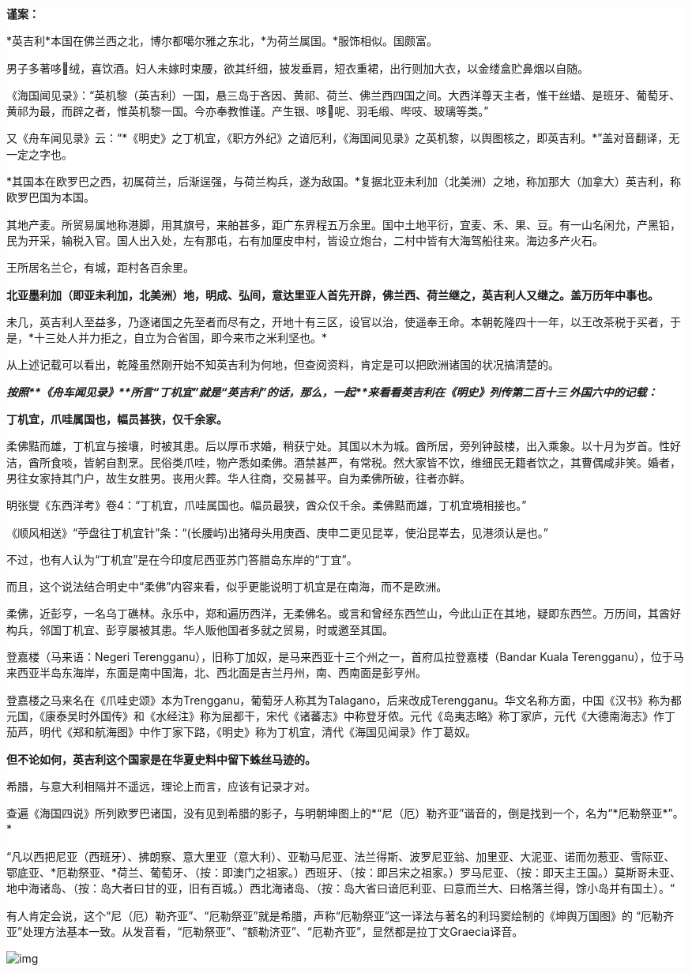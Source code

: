 **谨案：**

\*英吉利\*本国在佛兰西之北，博尔都噶尔雅之东北，\*为荷兰属国。\*服饰相似。国颇富。

男子多著哆绒，喜饮酒。妇人未嫁时束腰，欲其纤细，披发垂肩，短衣重裙，出行则加大衣，以金缕盒贮鼻烟以自随。

《海国闻见录》：“英机黎（英吉利）一国，悬三岛于吝因、黄祁、荷兰、佛兰西四国之间。大西洋尊天主者，惟干丝蜡、是班牙、葡萄牙、黄祁为最，而辟之者，惟英机黎一国。今亦奉教惟谨。产生银、哆呢、羽毛缎、哔吱、玻璃等类。”

又《舟车闻见录》云：“\*《明史》之丁机宜，《职方外纪》之谙厄利，《海国闻见录》之英机黎，以舆图核之，即英吉利。\*”盖对音翻译，无一定之字也。

\*其国本在欧罗巴之西，初属荷兰，后渐逞强，与荷兰构兵，遂为敌国。\*复据北亚未利加（北美洲）之地，称加那大（加拿大）英吉利，称欧罗巴国为本国。

其地产麦。所贸易属地称港脚，用其旗号，来舶甚多，距广东界程五万余里。国中土地平衍，宜麦、禾、果、豆。有一山名闲允，产黑铅，民为开采，输税入官。国人出入处，左有那屯，右有加厘皮申村，皆设立炮台，二村中皆有大海驾船往来。海边多产火石。

王所居名兰仑，有城，距村各百余里。

**北亚墨利加（即亚未利加，北美洲）地，明成、弘间，意达里亚人首先开辟，佛兰西、荷兰继之，英吉利人又继之。盖万历年中事也。**

未几，英吉利人至益多，乃逐诸国之先至者而尽有之，开地十有三区，设官以治，使遥奉王命。本朝乾隆四十一年，以王改茶税于买者，于是，\*十三处人并力拒之，自立为合省国，即今来市之米利坚也。\*

从上述记载可以看出，乾隆虽然刚开始不知英吉利为何地，但查阅资料，肯定是可以把欧洲诸国的状况搞清楚的。

***按照\*\*《舟车闻见录》\*\*所言“丁机宜”就是“英吉利”的话，那么，一起\*\*来看看英吉利在《明史》列传第二百十三
外国六中的记载：***

**丁机宜，爪哇属国也，幅员甚狭，仅千余家。**

柔佛黠而雄，丁机宜与接壤，时被其患。后以厚币求婚，稍获宁处。其国以木为城。酋所居，旁列钟鼓楼，出入乘象。以十月为岁首。性好洁，酋所食啖，皆躬自割烹。民俗类爪哇，物产悉如柔佛。酒禁甚严，有常税。然大家皆不饮，维细民无籍者饮之，其曹偶咸非笑。婚者，男往女家持其门户，故生女胜男。丧用火葬。华人往商，交易甚平。自为柔佛所破，往者亦鲜。

明张燮《东西洋考》卷4：“丁机宜，爪哇属国也。幅员最狭，酋众仅千余。柔佛黠而雄，丁机宜境相接也。”

《顺风相送》“苧盘往丁机宜针”条：“(长腰屿)出猪母头用庚酉、庚申二更见昆峷，使沿昆峷去，见港须认是也。”

不过，也有人认为“丁机宜”是在今印度尼西亚苏门答腊岛东岸的“丁宜”。

而且，这个说法结合明史中“柔佛”内容来看，似乎更能说明丁机宜是在南海，而不是欧洲。

柔佛，近彭亨，一名乌丁礁林。永乐中，郑和遍历西洋，无柔佛名。或言和曾经东西竺山，今此山正在其地，疑即东西竺。万历间，其酋好构兵，邻国丁机宜、彭亨屡被其患。华人贩他国者多就之贸易，时或邀至其国。

登嘉楼（马来语：Negeri
Terengganu），旧称丁加奴，是马来西亚十三个州之一，首府瓜拉登嘉楼（Bandar
Kuala
Terengganu），位于马来西亚半岛东海岸，东面是南中国海，北、西北面是吉兰丹州，南、西南面是彭亨州。

登嘉楼之马来名在《爪哇史颂》本为Trengganu，葡萄牙人称其为Talagano，后来改成Terengganu。华文名称方面，中国《汉书》称为都元国，《康泰吴时外国传》和《水经注》称为屈都干，宋代《诸蕃志》中称登牙侬。元代《岛夷志略》称丁家庐，元代《大德南海志》作丁茄芦，明代《郑和航海图》中作丁家下路，《明史》称为丁机宜，清代《海国见闻录》作丁葛奴。

**但不论如何，英吉利这个国家是在华夏史料中留下蛛丝马迹的。**

希腊，与意大利相隔并不遥远，理论上而言，应该有记录才对。

查遍《海国四说》所列欧罗巴诸国，没有见到希腊的影子，与明朝坤图上的\*“尼（厄）勒齐亚”谐音的，倒是找到一个，名为“\*厄勒祭亚\*”。\*

“凡以西把尼亚（西班牙）、拂朗察、意大里亚（意大利）、亚勒马尼亚、法兰得斯、波罗尼亚翁、加里亚、大泥亚、诺而勿惹亚、雪际亚、鄂底亚、\*厄勒祭亚、\*荷兰、葡萄牙、（按：即澳门之祖家。）西班牙、（按：即吕宋之祖家。）罗马尼亚、（按：即天主王国。）莫斯哥未亚、地中海诸岛、（按：岛大者曰甘的亚，旧有百城。）西北海诸岛、（按：岛大省曰谙厄利亚、曰意而兰大、曰格落兰得，馀小岛并有国土）。“

有人肯定会说，这个“尼（厄）勒齐亚”、“厄勒祭亚”就是希腊，声称“厄勒祭亚”这一译法与著名的利玛窦绘制的《坤舆万国图》的
“厄勒齐亚”处理方法基本一致。从发音看，“厄勒祭亚”、“额勒济亚”、“厄勒齐亚”，显然都是拉丁文Graecia译音。

![img](./img/16-8.jpeg)
